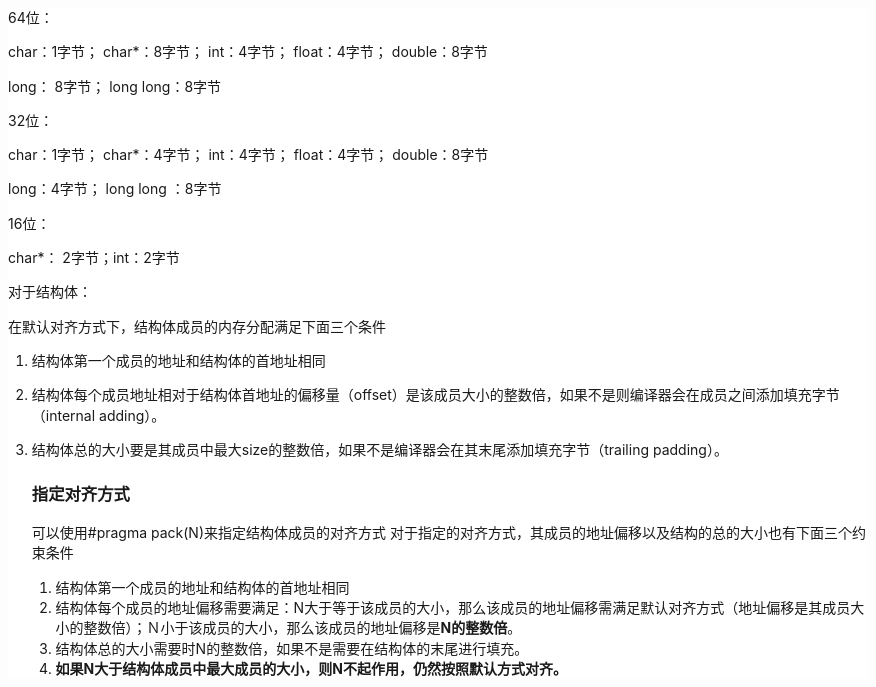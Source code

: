 64位：

char：1字节；  char*：8字节；  int：4字节；  float：4字节；  double：8字节

long： 8字节； long long：8字节

32位：

char：1字节；  char*：4字节；  int：4字节；  float：4字节；  double：8字节

long：4字节；   long long ：8字节

16位：

char*： 2字节；int：2字节

对于结构体：

在默认对齐方式下，结构体成员的内存分配满足下面三个条件

1. 结构体第一个成员的地址和结构体的首地址相同

2. 结构体每个成员地址相对于结构体首地址的偏移量（offset）是该成员大小的整数倍，如果不是则编译器会在成员之间添加填充字节（internal adding）。

3. 结构体总的大小要是其成员中最大size的整数倍，如果不是编译器会在其末尾添加填充字节（trailing padding）。

   ### 指定对齐方式

   可以使用#pragma pack(N)来指定结构体成员的对齐方式
   对于指定的对齐方式，其成员的地址偏移以及结构的总的大小也有下面三个约束条件

   1. 结构体第一个成员的地址和结构体的首地址相同
   2. 结构体每个成员的地址偏移需要满足：N大于等于该成员的大小，那么该成员的地址偏移需满足默认对齐方式（地址偏移是其成员大小的整数倍）；Ｎ小于该成员的大小，那么该成员的地址偏移是**N的整数倍**。
   3. 结构体总的大小需要时N的整数倍，如果不是需要在结构体的末尾进行填充。
   4. **如果N大于结构体成员中最大成员的大小，则N不起作用，仍然按照默认方式对齐。**